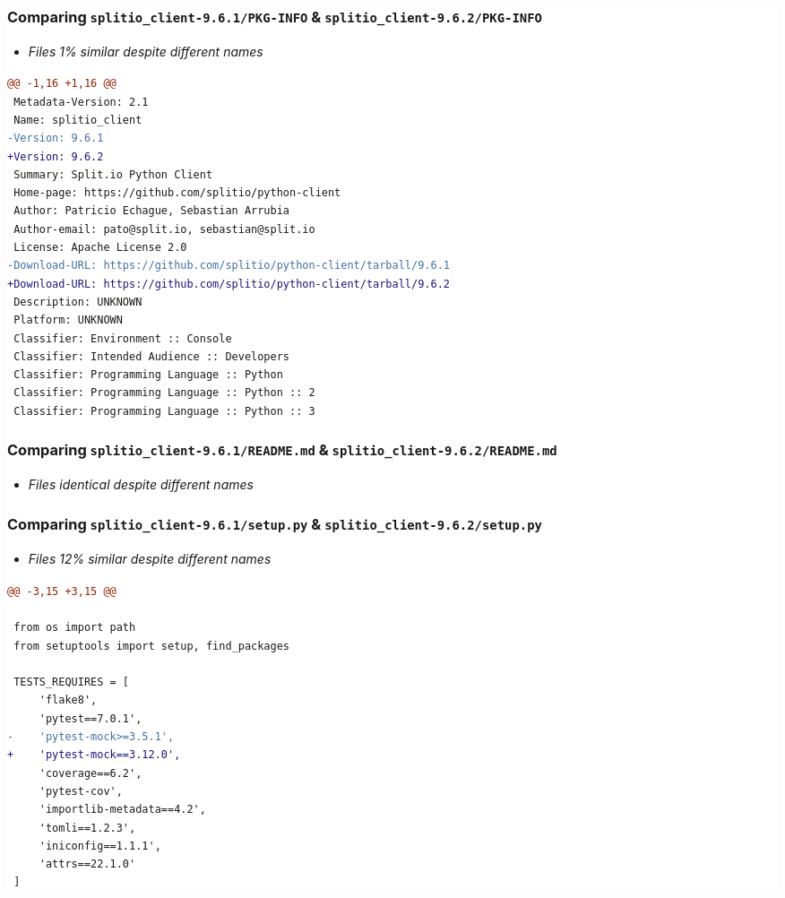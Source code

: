 ### Comparing `splitio_client-9.6.1/PKG-INFO` & `splitio_client-9.6.2/PKG-INFO`

 * *Files 1% similar despite different names*

```diff
@@ -1,16 +1,16 @@
 Metadata-Version: 2.1
 Name: splitio_client
-Version: 9.6.1
+Version: 9.6.2
 Summary: Split.io Python Client
 Home-page: https://github.com/splitio/python-client
 Author: Patricio Echague, Sebastian Arrubia
 Author-email: pato@split.io, sebastian@split.io
 License: Apache License 2.0
-Download-URL: https://github.com/splitio/python-client/tarball/9.6.1
+Download-URL: https://github.com/splitio/python-client/tarball/9.6.2
 Description: UNKNOWN
 Platform: UNKNOWN
 Classifier: Environment :: Console
 Classifier: Intended Audience :: Developers
 Classifier: Programming Language :: Python
 Classifier: Programming Language :: Python :: 2
 Classifier: Programming Language :: Python :: 3
```

### Comparing `splitio_client-9.6.1/README.md` & `splitio_client-9.6.2/README.md`

 * *Files identical despite different names*

### Comparing `splitio_client-9.6.1/setup.py` & `splitio_client-9.6.2/setup.py`

 * *Files 12% similar despite different names*

```diff
@@ -3,15 +3,15 @@
 
 from os import path
 from setuptools import setup, find_packages
 
 TESTS_REQUIRES = [
     'flake8',
     'pytest==7.0.1',
-    'pytest-mock>=3.5.1',
+    'pytest-mock==3.12.0',
     'coverage==6.2',
     'pytest-cov',
     'importlib-metadata==4.2',
     'tomli==1.2.3',
     'iniconfig==1.1.1',
     'attrs==22.1.0'
 ]
```

